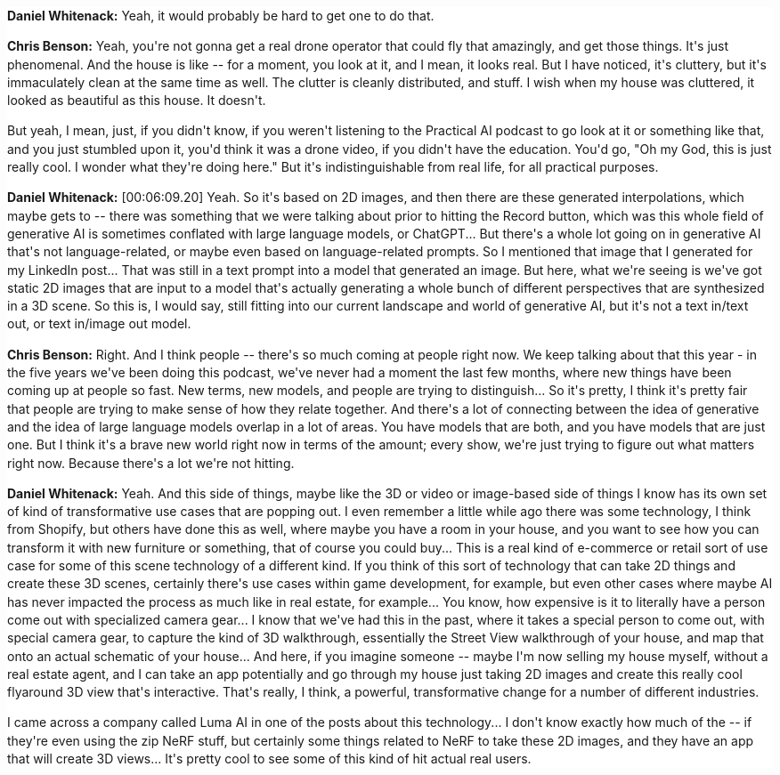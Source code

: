 **Daniel Whitenack:** Yeah, it would probably be hard to get one to do that.

**Chris Benson:** Yeah, you're not gonna get a real drone operator that could fly that amazingly, and get those things. It's just phenomenal. And the house is like -- for a moment, you look at it, and I mean, it looks real. But I have noticed, it's cluttery, but it's immaculately clean at the same time as well. The clutter is cleanly distributed, and stuff. I wish when my house was cluttered, it looked as beautiful as this house. It doesn't.

But yeah, I mean, just, if you didn't know, if you weren't listening to the Practical AI podcast to go look at it or something like that, and you just stumbled upon it, you'd think it was a drone video, if you didn't have the education. You'd go, "Oh my God, this is just really cool. I wonder what they're doing here." But it's indistinguishable from real life, for all practical purposes.

**Daniel Whitenack:** \[00:06:09.20\] Yeah. So it's based on 2D images, and then there are these generated interpolations, which maybe gets to -- there was something that we were talking about prior to hitting the Record button, which was this whole field of generative AI is sometimes conflated with large language models, or ChatGPT... But there's a whole lot going on in generative AI that's not language-related, or maybe even based on language-related prompts. So I mentioned that image that I generated for my LinkedIn post... That was still in a text prompt into a model that generated an image. But here, what we're seeing is we've got static 2D images that are input to a model that's actually generating a whole bunch of different perspectives that are synthesized in a 3D scene. So this is, I would say, still fitting into our current landscape and world of generative AI, but it's not a text in/text out, or text in/image out model.

**Chris Benson:** Right. And I think people -- there's so much coming at people right now. We keep talking about that this year - in the five years we've been doing this podcast, we've never had a moment the last few months, where new things have been coming up at people so fast. New terms, new models, and people are trying to distinguish... So it's pretty, I think it's pretty fair that people are trying to make sense of how they relate together. And there's a lot of connecting between the idea of generative and the idea of large language models overlap in a lot of areas. You have models that are both, and you have models that are just one. But I think it's a brave new world right now in terms of the amount; every show, we're just trying to figure out what matters right now. Because there's a lot we're not hitting.

**Daniel Whitenack:** Yeah. And this side of things, maybe like the 3D or video or image-based side of things I know has its own set of kind of transformative use cases that are popping out. I even remember a little while ago there was some technology, I think from Shopify, but others have done this as well, where maybe you have a room in your house, and you want to see how you can transform it with new furniture or something, that of course you could buy... This is a real kind of e-commerce or retail sort of use case for some of this scene technology of a different kind. If you think of this sort of technology that can take 2D things and create these 3D scenes, certainly there's use cases within game development, for example, but even other cases where maybe AI has never impacted the process as much like in real estate, for example... You know, how expensive is it to literally have a person come out with specialized camera gear... I know that we've had this in the past, where it takes a special person to come out, with special camera gear, to capture the kind of 3D walkthrough, essentially the Street View walkthrough of your house, and map that onto an actual schematic of your house... And here, if you imagine someone -- maybe I'm now selling my house myself, without a real estate agent, and I can take an app potentially and go through my house just taking 2D images and create this really cool flyaround 3D view that's interactive. That's really, I think, a powerful, transformative change for a number of different industries.

I came across a company called Luma AI in one of the posts about this technology... I don't know exactly how much of the -- if they're even using the zip NeRF stuff, but certainly some things related to NeRF to take these 2D images, and they have an app that will create 3D views... It's pretty cool to see some of this kind of hit actual real users.
